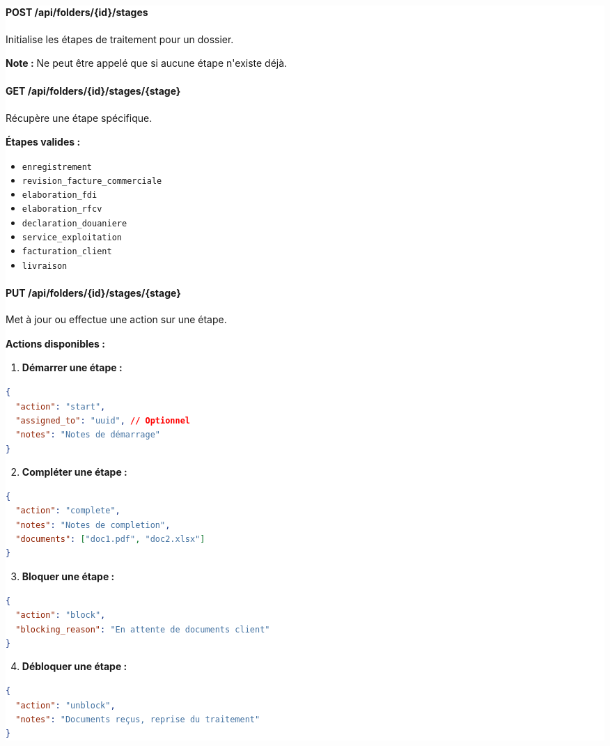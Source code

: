 #### POST /api/folders/{id}/stages
Initialise les étapes de traitement pour un dossier.

**Note :** Ne peut être appelé que si aucune étape n'existe déjà.

#### GET /api/folders/{id}/stages/{stage}
Récupère une étape spécifique.

**Étapes valides :**
- `enregistrement`
- `revision_facture_commerciale`
- `elaboration_fdi`
- `elaboration_rfcv`
- `declaration_douaniere`
- `service_exploitation`
- `facturation_client`
- `livraison`

#### PUT /api/folders/{id}/stages/{stage}
Met à jour ou effectue une action sur une étape.

**Actions disponibles :**

1. **Démarrer une étape :**
```json
{
  "action": "start",
  "assigned_to": "uuid", // Optionnel
  "notes": "Notes de démarrage"
}
```

2. **Compléter une étape :**
```json
{
  "action": "complete",
  "notes": "Notes de completion",
  "documents": ["doc1.pdf", "doc2.xlsx"]
}
```

3. **Bloquer une étape :**
```json
{
  "action": "block",
  "blocking_reason": "En attente de documents client"
}
```

4. **Débloquer une étape :**
```json
{
  "action": "unblock",
  "notes": "Documents reçus, reprise du traitement"
}
```

